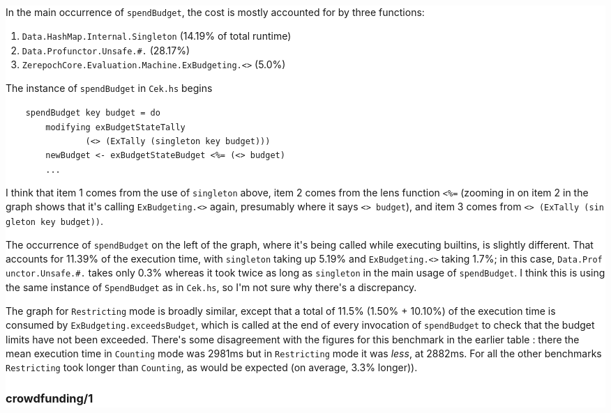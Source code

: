 In the main occurrence of `spendBudget`, the cost is mostly accounted for by three functions:

  1. `Data.HashMap.Internal.Singleton`  (14.19% of total runtime)
  2. `Data.Profunctor.Unsafe.#.` (28.17%)
  3. `ZerepochCore.Evaluation.Machine.ExBudgeting.<>` (5.0%)

The instance of `spendBudget` in `Cek.hs` begins

```
    spendBudget key budget = do
        modifying exBudgetStateTally
                (<> (ExTally (singleton key budget)))
        newBudget <- exBudgetStateBudget <%= (<> budget)
        ...
```

I think that item 1 comes from the use of `singleton` above, item 2 comes
from the lens function `<%=` (zooming in on item 2 in the graph shows that it's
calling `ExBudgeting.<>` again, presumably where it says `<> budget`), and item
3 comes from `<> (ExTally (singleton key budget))`.

The occurrence of `spendBudget` on the left of the graph, where it's being called
while executing builtins, is slightly different.  That accounts for 11.39% of
the execution time, with `singleton` taking up 5.19% and `ExBudgeting.<>` taking
1.7%; in this case, `Data.Profunctor.Unsafe.#.` takes only 0.3% whereas it took
twice as long as `singleton` in the main usage of `spendBudget`.  I think this
is using the same instance of `SpendBudget` as in `Cek.hs`, so I'm not sure why
there's a discrepancy.

The graph for `Restricting` mode is broadly similar, except that a total of
11.5% (1.50% + 10.10%) of the execution time is consumed by
`ExBudgeting.exceedsBudget`, which is called at the end of every invocation of
`spendBudget` to check that the budget limits have not been exceeded.  There's
some disagreement with the figures for this benchmark in the earlier table :
there the mean execution time in `Counting` mode was 2981ms but in `Restricting`
mode it was _less_, at 2882ms.  For all the other benchmarks `Restricting` took
longer than `Counting`, as would be expected (on average, 3.3% longer)).



### crowdfunding/1
